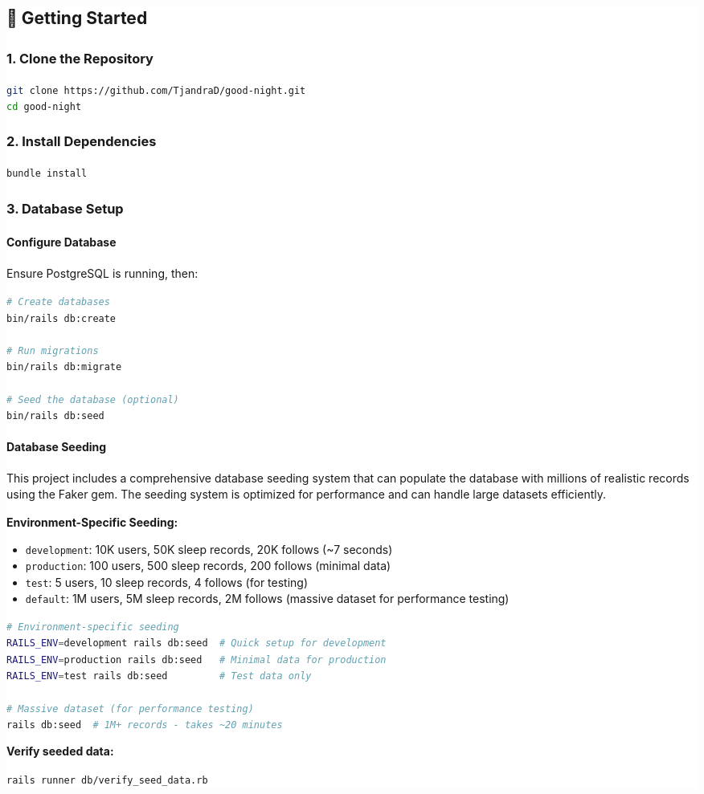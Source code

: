 ## 🚀 Getting Started

### 1. Clone the Repository

```bash
git clone https://github.com/TjandraD/good-night.git
cd good-night
```

### 2. Install Dependencies

```bash
bundle install
```

### 3. Database Setup

#### Configure Database
Ensure PostgreSQL is running, then:

```bash
# Create databases
bin/rails db:create

# Run migrations
bin/rails db:migrate

# Seed the database (optional)
bin/rails db:seed
```

#### Database Seeding

This project includes a comprehensive database seeding system that can populate the database with millions of realistic records using the Faker gem. The seeding system is optimized for performance and can handle large datasets efficiently.

**Environment-Specific Seeding:**
- `development`: 10K users, 50K sleep records, 20K follows (~7 seconds)
- `production`: 100 users, 500 sleep records, 200 follows (minimal data)
- `test`: 5 users, 10 sleep records, 4 follows (for testing)
- `default`: 1M users, 5M sleep records, 2M follows (massive dataset for performance testing)

```bash
# Environment-specific seeding
RAILS_ENV=development rails db:seed  # Quick setup for development
RAILS_ENV=production rails db:seed   # Minimal data for production
RAILS_ENV=test rails db:seed         # Test data only

# Massive dataset (for performance testing)
rails db:seed  # 1M+ records - takes ~20 minutes
```

**Verify seeded data:**
```bash
rails runner db/verify_seed_data.rb
```
